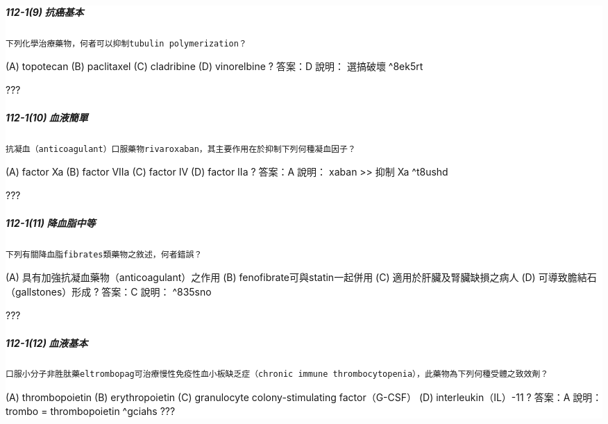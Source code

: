 ##### 112-1(9) 抗癌基本
```Question
下列化學治療藥物，何者可以抑制tubulin polymerization？
```
(A) topotecan
(B) paclitaxel
(C) cladribine
(D) vinorelbine
?
答案：D
說明：
選搞破壞 ^8ek5rt

???

##### 112-1(10) 血液簡單
```Question
抗凝血（anticoagulant）口服藥物rivaroxaban，其主要作用在於抑制下列何種凝血因子？
```
(A) factor Xa
(B) factor VIIa
(C) factor IV
(D) factor IIa
?
答案：A
說明：
xaban >> 抑制 Xa ^t8ushd


???

##### 112-1(11) 降血脂中等
```Question
下列有關降血脂fibrates類藥物之敘述，何者錯誤？
```
(A) 具有加強抗凝血藥物（anticoagulant）之作用
(B) fenofibrate可與statin一起併用
(C) 適用於肝臟及腎臟缺損之病人
(D) 可導致膽結石（gallstones）形成
?
答案：C
說明： ^835sno

???

##### 112-1(12) 血液基本
```Question
口服小分子非胜肽藥eltrombopag可治療慢性免疫性血小板缺乏症（chronic immune thrombocytopenia），此藥物為下列何種受體之致效劑？
```
(A) thrombopoietin
(B) erythropoietin
(C) granulocyte colony-stimulating factor（G-CSF）
(D) interleukin（IL）-11
?
答案：A
說明：
trombo = thrombopoietin ^gciahs
???
